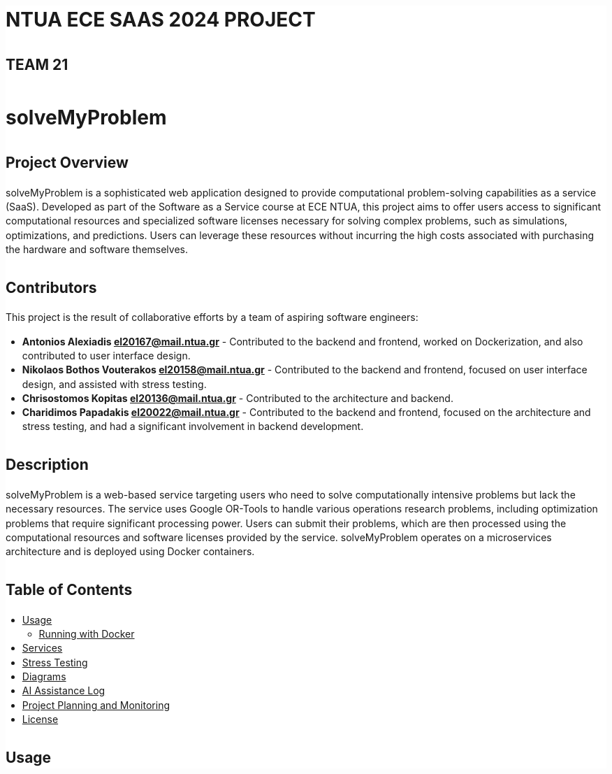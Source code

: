 # NTUA ECE SAAS 2024 PROJECT
  
## TEAM 21
  
# solveMyProblem

## Project Overview

solveMyProblem is a sophisticated web application designed to provide computational problem-solving capabilities as a service (SaaS). Developed as part of the Software as a Service course at ECE NTUA, this project aims to offer users access to significant computational resources and specialized software licenses necessary for solving complex problems, such as simulations, optimizations, and predictions. Users can leverage these resources without incurring the high costs associated with purchasing the hardware and software themselves.

## Contributors

This project is the result of collaborative efforts by a team of aspiring software engineers:

- **Antonios Alexiadis el20167@mail.ntua.gr** - Contributed to the backend and frontend, worked on Dockerization, and also contributed to user interface design.
- **Nikolaos Bothos Vouterakos el20158@mail.ntua.gr** - Contributed to the backend and frontend, focused on user interface design, and assisted with stress testing.
- **Chrisostomos Kopitas el20136@mail.ntua.gr** - Contributed to the architecture and backend.
- **Charidimos Papadakis el20022@mail.ntua.gr** - Contributed to the backend and frontend, focused on the architecture and stress testing, and had a significant involvement in backend development.

## Description
solveMyProblem is a web-based service targeting users who need to solve computationally intensive problems but lack the necessary resources. The service uses Google OR-Tools to handle various operations research problems, including optimization problems that require significant processing power. Users can submit their problems, which are then processed using the computational resources and software licenses provided by the service. solveMyProblem operates on a microservices architecture and is deployed using Docker containers.

## Table of Contents

- [Usage](#usage)
  - [Running with Docker](#running-with-docker)
- [Services](#services)
- [Stress Testing](#stress-testing)
- [Diagrams](#diagrams)
- [AI Assistance Log](#ai-assistance-log)
- [Project Planning and Monitoring](#project-planning-and-monitoring)
- [License](#license)


## Usage
